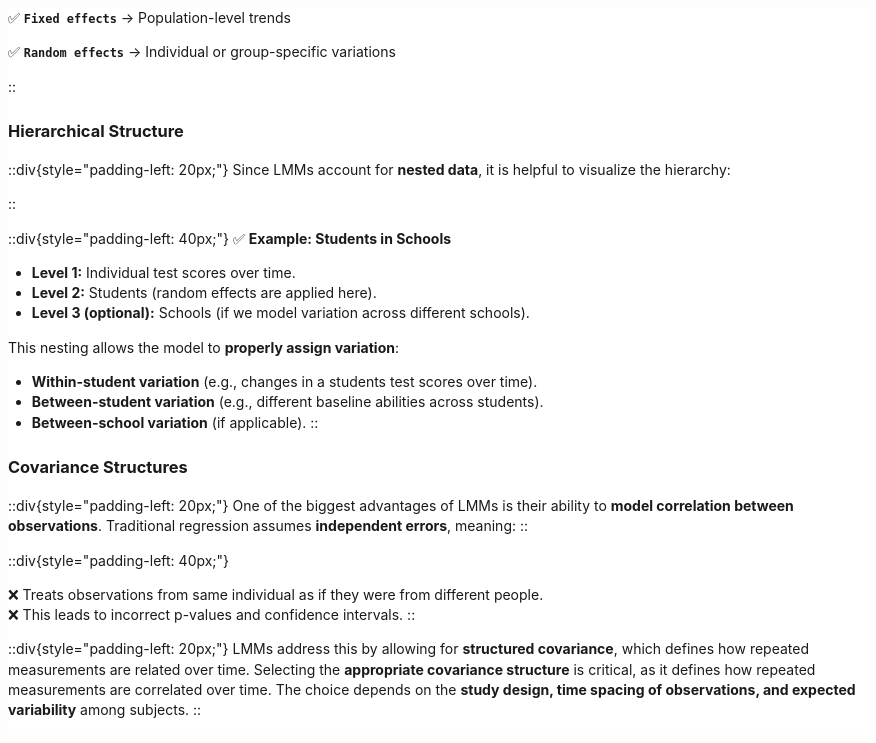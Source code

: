 ✅ **`Fixed effects`** → Population-level trends
</div>

<div class="text-base text-white">

✅ **`Random effects`** → Individual or group-specific variations
</div>

<ContentD3Chart />

::

### <span class="text-green-500">Hierarchical Structure</span>

::div{style="padding-left: 20px;"}
Since LMMs account for **nested data**, it is helpful to visualize the hierarchy:

::

::div{style="padding-left: 40px;"}
✅ **Example: Students in Schools**

-   **Level 1:** Individual test scores over time.
-   **Level 2:** Students (random effects are applied here).
-   **Level 3 (optional):** Schools (if we model variation across different schools).

This nesting allows the model to **properly assign variation**:

-   **Within-student variation** (e.g., changes in a students test scores over time).
-   **Between-student variation** (e.g., different baseline abilities across students).
-   **Between-school variation** (if applicable).
::

### <span class="text-green-500">Covariance Structures</span>

::div{style="padding-left: 20px;"}
One of the biggest advantages of LMMs is their ability to **model correlation between observations**. Traditional regression assumes **independent errors**, meaning:
::

::div{style="padding-left: 40px;"}

❌ Treats observations from same individual as if they were from different people.\
❌ This leads to incorrect p-values and confidence intervals.
::

::div{style="padding-left: 20px;"}
LMMs address this by allowing for **structured covariance**, which defines how repeated measurements are related over time. Selecting the **appropriate covariance structure** is critical, as it defines how repeated measurements are correlated over time. The choice depends on the **study design, time spacing of observations, and expected variability** among subjects.
::

<div style="max-width: 900px; margin: auto; text-align: center; display: flex; justify-content: center;">
